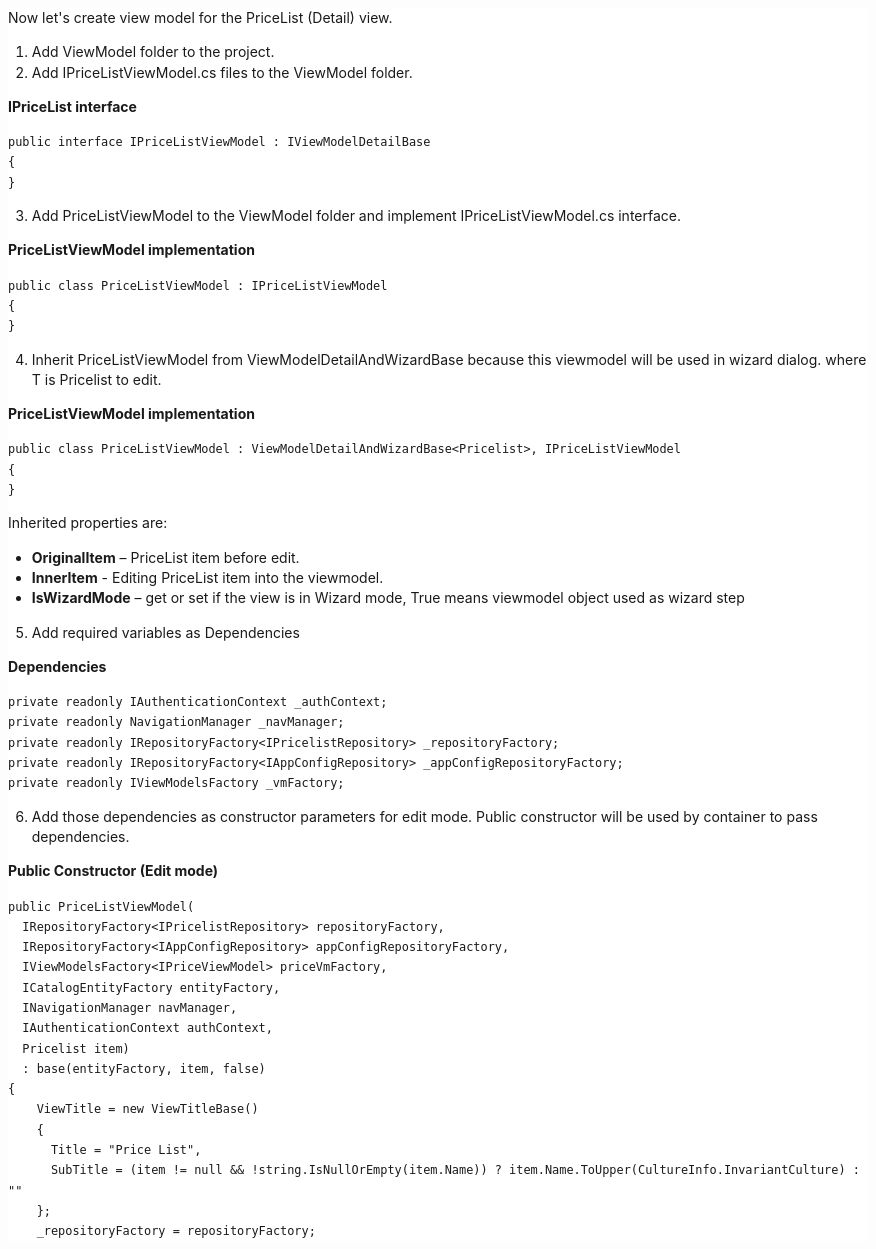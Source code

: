 Now let's create view model for the PriceList (Detail) view.

1. Add ViewModel folder to the project.
2. Add IPriceListViewModel.cs files to the ViewModel folder. 

**IPriceList interface**
```
public interface IPriceListViewModel : IViewModelDetailBase
{
}
```

3. Add PriceListViewModel to the ViewModel folder and implement IPriceListViewModel.cs interface. 

**PriceListViewModel implementation**
```
public class PriceListViewModel : IPriceListViewModel
{
}
```

4. Inherit PriceListViewModel from ViewModelDetailAndWizardBase<T> because this viewmodel will be used in wizard dialog. where T is Pricelist to edit.

**PriceListViewModel implementation**
```
public class PriceListViewModel : ViewModelDetailAndWizardBase<Pricelist>, IPriceListViewModel
{
}
```

Inherited properties are:

* **OriginalItem** – PriceList item before edit.
* **InnerItem** - Editing PriceList item into the viewmodel.
* **IsWizardMode** – get or set if the view is in Wizard mode, True means viewmodel object used as wizard step

5. Add required variables as Dependencies

**Dependencies**
```
private readonly IAuthenticationContext _authContext;
private readonly NavigationManager _navManager;
private readonly IRepositoryFactory<IPricelistRepository> _repositoryFactory;
private readonly IRepositoryFactory<IAppConfigRepository> _appConfigRepositoryFactory;
private readonly IViewModelsFactory _vmFactory;
```

6. Add those dependencies as constructor parameters for edit mode. Public constructor will be used by container to pass dependencies.

**Public Constructor (Edit mode)**
```
public PriceListViewModel(
  IRepositoryFactory<IPricelistRepository> repositoryFactory,
  IRepositoryFactory<IAppConfigRepository> appConfigRepositoryFactory, 
  IViewModelsFactory<IPriceViewModel> priceVmFactory,
  ICatalogEntityFactory entityFactory, 
  INavigationManager navManager,
  IAuthenticationContext authContext, 
  Pricelist item)
  : base(entityFactory, item, false)
{
    ViewTitle = new ViewTitleBase()
    {
      Title = "Price List",
      SubTitle = (item != null && !string.IsNullOrEmpty(item.Name)) ? item.Name.ToUpper(CultureInfo.InvariantCulture) : ""
    };
    _repositoryFactory = repositoryFactory;
```